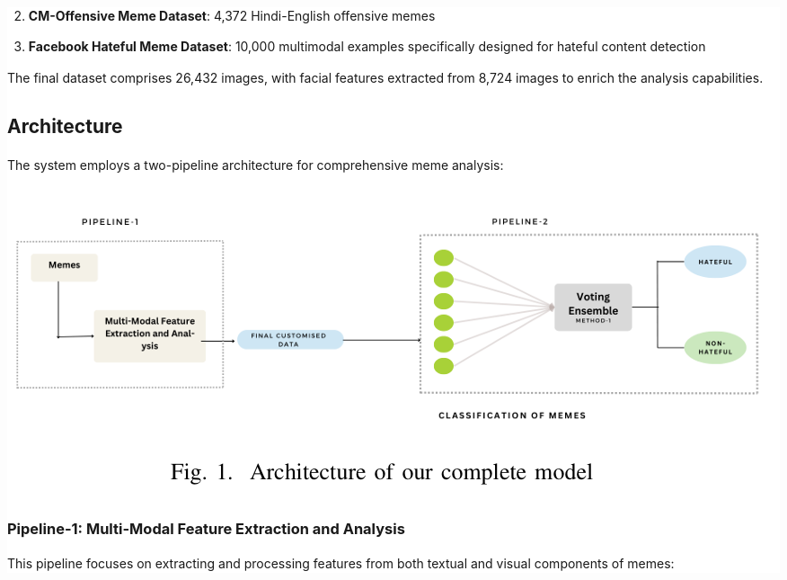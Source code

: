 2. **CM-Offensive Meme Dataset**: 4,372 Hindi-English offensive memes

3. **Facebook Hateful Meme Dataset**: 10,000 multimodal examples specifically designed for hateful content detection

The final dataset comprises 26,432 images, with facial features extracted from 8,724 images to enrich the analysis capabilities.

## Architecture

The system employs a two-pipeline architecture for comprehensive meme analysis:

![Architecture of Complete Model](complete_architecture.png)

### Pipeline-1: Multi-Modal Feature Extraction and Analysis

This pipeline focuses on extracting and processing features from both textual and visual components of memes:
